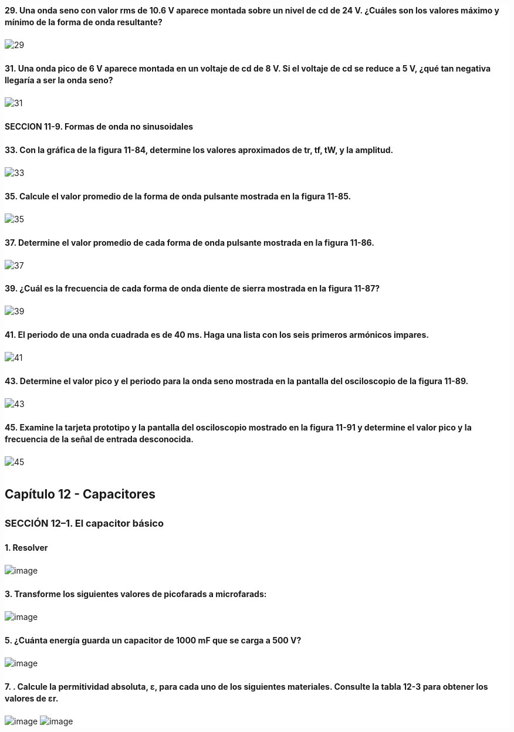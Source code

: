 #### 29. Una onda seno con valor rms de 10.6 V aparece montada sobre un nivel de cd de 24 V. ¿Cuáles son los valores máximo y mínimo de la forma de onda resultante? 
![29](https://user-images.githubusercontent.com/93893919/149879691-575423ce-f4c0-411a-9c81-30468a962b60.png)
#### 31. Una onda pico de 6 V aparece montada en un voltaje de cd de 8 V. Si el voltaje de cd se reduce a 5 V, ¿qué tan negativa llegaría a ser la onda seno?
![31](https://user-images.githubusercontent.com/93893919/149879708-9053384b-9251-4eb8-b389-1a48b603257a.png)
#### SECCION 11-9. Formas de onda no sinusoidales
#### 33. Con la gráfica de la figura 11-84, determine los valores aproximados de tr, tf, tW, y la amplitud.
![33](https://user-images.githubusercontent.com/93893919/149880001-28399c15-276f-43e4-a50e-41dea0cc147f.png)
#### 35. Calcule el valor promedio de la forma de onda pulsante mostrada en la figura 11-85. 
![35](https://user-images.githubusercontent.com/93893919/149879738-adafa5cd-92dc-4639-a0e0-f7e5ea3c6b83.png)
#### 37. Determine el valor promedio de cada forma de onda pulsante mostrada en la figura 11-86. 
![37](https://user-images.githubusercontent.com/93893919/149879754-7d6810a9-bc42-4264-9544-494f7e4dd712.png)
#### 39. ¿Cuál es la frecuencia de cada forma de onda diente de sierra mostrada en la figura 11-87? 
![39](https://user-images.githubusercontent.com/93893919/149879755-ac61c3be-4aaf-45b8-a59a-900b4bec2383.png)
#### 41. El periodo de una onda cuadrada es de 40 ms. Haga una lista con los seis primeros armónicos impares.
![41](https://user-images.githubusercontent.com/93893919/149879783-82d20a6c-6c17-456f-9236-d07e39665cd7.png)
#### 43. Determine el valor pico y el periodo para la onda seno mostrada en la pantalla del osciloscopio de la figura 11-89. 
![43](https://user-images.githubusercontent.com/93893919/149879792-f163ed8d-90d6-49fe-87dd-4629817d1307.png)
#### 45. Examine la tarjeta prototipo y la pantalla del osciloscopio mostrado en la figura 11-91 y determine el valor pico y la frecuencia de la señal de entrada desconocida.
![45](https://user-images.githubusercontent.com/93893919/149879801-fe4e5d55-4460-4ea0-9847-8df52533a9af.png)


## Capítulo 12 - Capacitores
### SECCIÓN 12–1. El capacitor básico
#### 1. Resolver
![image](https://user-images.githubusercontent.com/93681159/149871063-541bdb06-ed0e-4da1-a2cf-43215e9fb4ad.png)
#### 3. Transforme los siguientes valores de picofarads a microfarads:
![image](https://user-images.githubusercontent.com/93681159/149871245-41db7cb0-99cc-4818-ac34-e7b601d31a06.png)
#### 5. ¿Cuánta energía guarda un capacitor de 1000 mF que se carga a 500 V?
![image](https://user-images.githubusercontent.com/93681159/149871327-fc48f1fd-bfc6-4a32-aa3f-8ceb600bf83f.png)
#### 7. . Calcule la permitividad absoluta, ε, para cada uno de los siguientes materiales. Consulte la tabla 12-3 para obtener los valores de εr.
![image](https://user-images.githubusercontent.com/93681159/149871607-6279028a-0d90-426a-951f-41baada51bf9.png)
![image](https://user-images.githubusercontent.com/93681159/149871385-73a07908-a2b3-437a-a7ff-bc9499768e58.png)